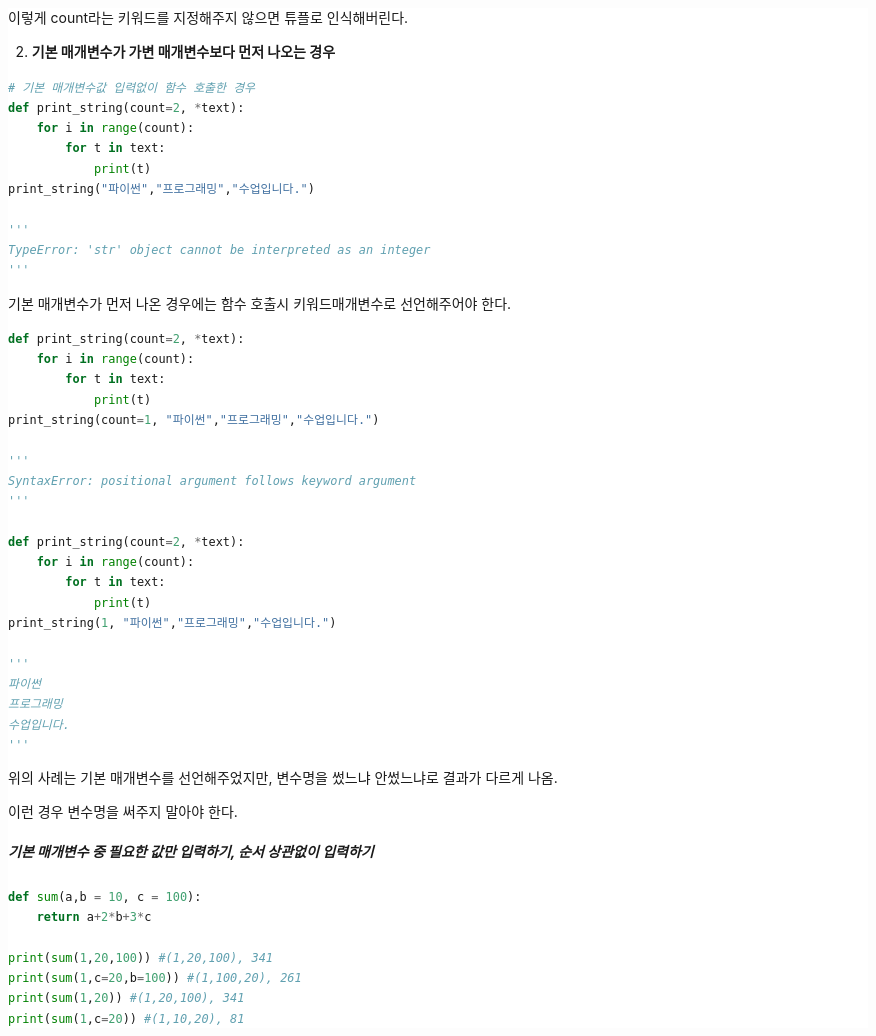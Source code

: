 이렇게 count라는 키워드를 지정해주지 않으면 튜플로 인식해버린다.



2. **기본 매개변수가 가변 매개변수보다 먼저 나오는 경우**

```python
# 기본 매개변수값 입력없이 함수 호출한 경우
def print_string(count=2, *text):
	for i in range(count):
		for t in text:
			print(t)
print_string("파이썬","프로그래밍","수업입니다.")

'''
TypeError: 'str' object cannot be interpreted as an integer
'''
```

기본 매개변수가 먼저 나온 경우에는 함수 호출시 키워드매개변수로 선언해주어야 한다.



```python
def print_string(count=2, *text):
	for i in range(count):
		for t in text:
			print(t)
print_string(count=1, "파이썬","프로그래밍","수업입니다.")

'''
SyntaxError: positional argument follows keyword argument
'''

def print_string(count=2, *text):
	for i in range(count):
		for t in text:
			print(t)
print_string(1, "파이썬","프로그래밍","수업입니다.")

'''
파이썬
프로그래밍
수업입니다.
'''
```

위의 사례는 기본 매개변수를 선언해주었지만, 변수명을 썼느냐 안썼느냐로 결과가 다르게 나옴.

이런 경우 변수명을 써주지 말아야 한다.



##### 기본 매개변수 중 필요한 값만 입력하기, 순서 상관없이 입력하기

```python
def sum(a,b = 10, c = 100):
	return a+2*b+3*c

print(sum(1,20,100)) #(1,20,100), 341
print(sum(1,c=20,b=100)) #(1,100,20), 261 
print(sum(1,20)) #(1,20,100), 341
print(sum(1,c=20)) #(1,10,20), 81
```
